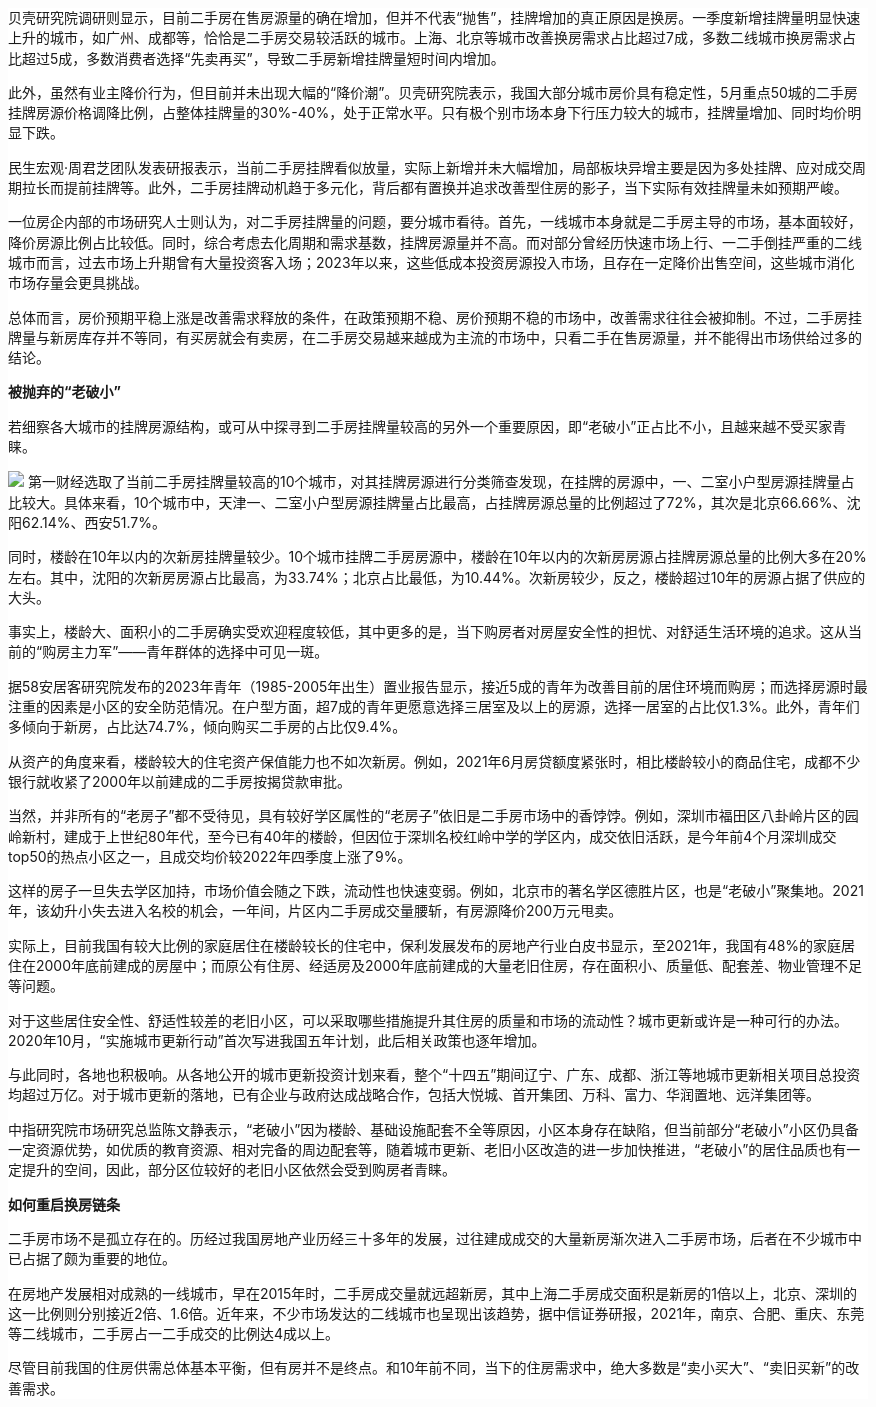 贝壳研究院调研则显示，目前二手房在售房源量的确在增加，但并不代表“抛售”，挂牌增加的真正原因是换房。一季度新增挂牌量明显快速上升的城市，如广州、成都等，恰恰是二手房交易较活跃的城市。上海、北京等城市改善换房需求占比超过7成，多数二线城市换房需求占比超过5成，多数消费者选择“先卖再买”，导致二手房新增挂牌量短时间内增加。

此外，虽然有业主降价行为，但目前并未出现大幅的“降价潮”。贝壳研究院表示，我国大部分城市房价具有稳定性，5月重点50城的二手房挂牌房源价格调降比例，占整体挂牌量的30%-40%，处于正常水平。只有极个别市场本身下行压力较大的城市，挂牌量增加、同时均价明显下跌。

民生宏观·周君芝团队发表研报表示，当前二手房挂牌看似放量，实际上新增并未大幅增加，局部板块异增主要是因为多处挂牌、应对成交周期拉长而提前挂牌等。此外，二手房挂牌动机趋于多元化，背后都有置换并追求改善型住房的影子，当下实际有效挂牌量未如预期严峻。

一位房企内部的市场研究人士则认为，对二手房挂牌量的问题，要分城市看待。首先，一线城市本身就是二手房主导的市场，基本面较好，降价房源比例占比较低。同时，综合考虑去化周期和需求基数，挂牌房源量并不高。而对部分曾经历快速市场上行、一二手倒挂严重的二线城市而言，过去市场上升期曾有大量投资客入场；2023年以来，这些低成本投资房源投入市场，且存在一定降价出售空间，这些城市消化市场存量会更具挑战。

总体而言，房价预期平稳上涨是改善需求释放的条件，在政策预期不稳、房价预期不稳的市场中，改善需求往往会被抑制。不过，二手房挂牌量与新房库存并不等同，有买房就会有卖房，在二手房交易越来越成为主流的市场中，只看二手在售房源量，并不能得出市场供给过多的结论。

**被抛弃的“老破小”**

若细察各大城市的挂牌房源结构，或可从中探寻到二手房挂牌量较高的另外一个重要原因，即“老破小”正占比不小，且越来越不受买家青睐。

![](https://inews.gtimg.com/om_bt/OFtsICA4obd7AqXa6xvFoR_JXNGI5zMTRPGSYECJ0FMWYAA/1000)
第一财经选取了当前二手房挂牌量较高的10个城市，对其挂牌房源进行分类筛查发现，在挂牌的房源中，一、二室小户型房源挂牌量占比较大。具体来看，10个城市中，天津一、二室小户型房源挂牌量占比最高，占挂牌房源总量的比例超过了72%，其次是北京66.66%、沈阳62.14%、西安51.7%。

同时，楼龄在10年以内的次新房挂牌量较少。10个城市挂牌二手房房源中，楼龄在10年以内的次新房房源占挂牌房源总量的比例大多在20%左右。其中，沈阳的次新房房源占比最高，为33.74%；北京占比最低，为10.44%。次新房较少，反之，楼龄超过10年的房源占据了供应的大头。

事实上，楼龄大、面积小的二手房确实受欢迎程度较低，其中更多的是，当下购房者对房屋安全性的担忧、对舒适生活环境的追求。这从当前的“购房主力军”——青年群体的选择中可见一斑。

据58安居客研究院发布的2023年青年（1985-2005年出生）置业报告显示，接近5成的青年为改善目前的居住环境而购房；而选择房源时最注重的因素是小区的安全防范情况。在户型方面，超7成的青年更愿意选择三居室及以上的房源，选择一居室的占比仅1.3%。此外，青年们多倾向于新房，占比达74.7%，倾向购买二手房的占比仅9.4%。

从资产的角度来看，楼龄较大的住宅资产保值能力也不如次新房。例如，2021年6月房贷额度紧张时，相比楼龄较小的商品住宅，成都不少银行就收紧了2000年以前建成的二手房按揭贷款审批。

当然，并非所有的“老房子”都不受待见，具有较好学区属性的“老房子”依旧是二手房市场中的香饽饽。例如，深圳市福田区八卦岭片区的园岭新村，建成于上世纪80年代，至今已有40年的楼龄，但因位于深圳名校红岭中学的学区内，成交依旧活跃，是今年前4个月深圳成交top50的热点小区之一，且成交均价较2022年四季度上涨了9%。

这样的房子一旦失去学区加持，市场价值会随之下跌，流动性也快速变弱。例如，北京市的著名学区德胜片区，也是“老破小”聚集地。2021年，该幼升小失去进入名校的机会，一年间，片区内二手房成交量腰斩，有房源降价200万元甩卖。

实际上，目前我国有较大比例的家庭居住在楼龄较长的住宅中，保利发展发布的房地产行业白皮书显示，至2021年，我国有48%的家庭居住在2000年底前建成的房屋中；而原公有住房、经适房及2000年底前建成的大量老旧住房，存在面积小、质量低、配套差、物业管理不足等问题。

对于这些居住安全性、舒适性较差的老旧小区，可以采取哪些措施提升其住房的质量和市场的流动性？城市更新或许是一种可行的办法。2020年10月，“实施城市更新行动”首次写进我国五年计划，此后相关政策也逐年增加。

与此同时，各地也积极响。从各地公开的城市更新投资计划来看，整个“十四五”期间辽宁、广东、成都、浙江等地城市更新相关项目总投资均超过万亿。对于城市更新的落地，已有企业与政府达成战略合作，包括大悦城、首开集团、万科、富力、华润置地、远洋集团等。

中指研究院市场研究总监陈文静表示，“老破小”因为楼龄、基础设施配套不全等原因，小区本身存在缺陷，但当前部分“老破小”小区仍具备一定资源优势，如优质的教育资源、相对完备的周边配套等，随着城市更新、老旧小区改造的进一步加快推进，“老破小”的居住品质也有一定提升的空间，因此，部分区位较好的老旧小区依然会受到购房者青睐。

**如何重启换房链条**

二手房市场不是孤立存在的。历经过我国房地产业历经三十多年的发展，过往建成成交的大量新房渐次进入二手房市场，后者在不少城市中已占据了颇为重要的地位。

在房地产发展相对成熟的一线城市，早在2015年时，二手房成交量就远超新房，其中上海二手房成交面积是新房的1倍以上，北京、深圳的这一比例则分别接近2倍、1.6倍。近年来，不少市场发达的二线城市也呈现出该趋势，据中信证券研报，2021年，南京、合肥、重庆、东莞等二线城市，二手房占一二手成交的比例达4成以上。

尽管目前我国的住房供需总体基本平衡，但有房并不是终点。和10年前不同，当下的住房需求中，绝大多数是“卖小买大”、“卖旧买新”的改善需求。
